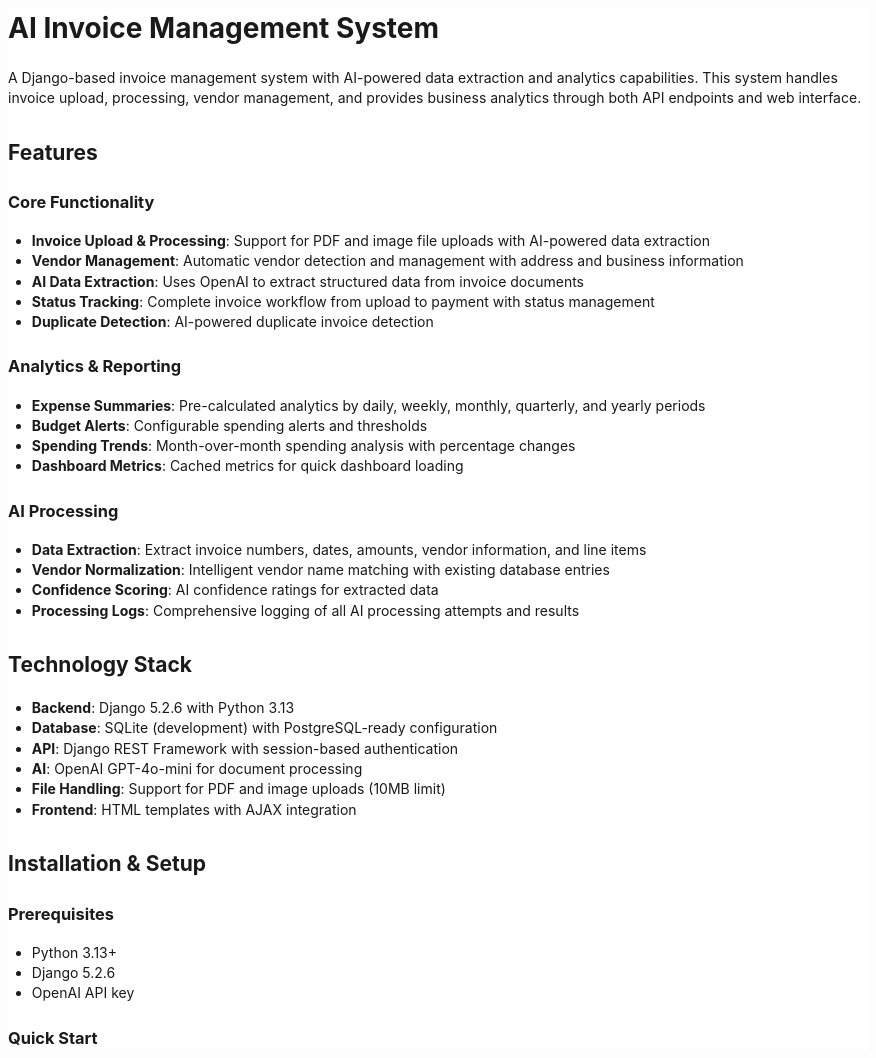 # AI Invoice Management System

A Django-based invoice management system with AI-powered data extraction and analytics capabilities. This system handles invoice upload, processing, vendor management, and provides business analytics through both API endpoints and web interface.

## Features

### Core Functionality
- **Invoice Upload & Processing**: Support for PDF and image file uploads with AI-powered data extraction
- **Vendor Management**: Automatic vendor detection and management with address and business information
- **AI Data Extraction**: Uses OpenAI to extract structured data from invoice documents
- **Status Tracking**: Complete invoice workflow from upload to payment with status management
- **Duplicate Detection**: AI-powered duplicate invoice detection

### Analytics & Reporting
- **Expense Summaries**: Pre-calculated analytics by daily, weekly, monthly, quarterly, and yearly periods
- **Budget Alerts**: Configurable spending alerts and thresholds
- **Spending Trends**: Month-over-month spending analysis with percentage changes
- **Dashboard Metrics**: Cached metrics for quick dashboard loading

### AI Processing
- **Data Extraction**: Extract invoice numbers, dates, amounts, vendor information, and line items
- **Vendor Normalization**: Intelligent vendor name matching with existing database entries
- **Confidence Scoring**: AI confidence ratings for extracted data
- **Processing Logs**: Comprehensive logging of all AI processing attempts and results

## Technology Stack

- **Backend**: Django 5.2.6 with Python 3.13
- **Database**: SQLite (development) with PostgreSQL-ready configuration
- **API**: Django REST Framework with session-based authentication
- **AI**: OpenAI GPT-4o-mini for document processing
- **File Handling**: Support for PDF and image uploads (10MB limit)
- **Frontend**: HTML templates with AJAX integration

## Installation & Setup

### Prerequisites
- Python 3.13+
- Django 5.2.6
- OpenAI API key

### Quick Start
